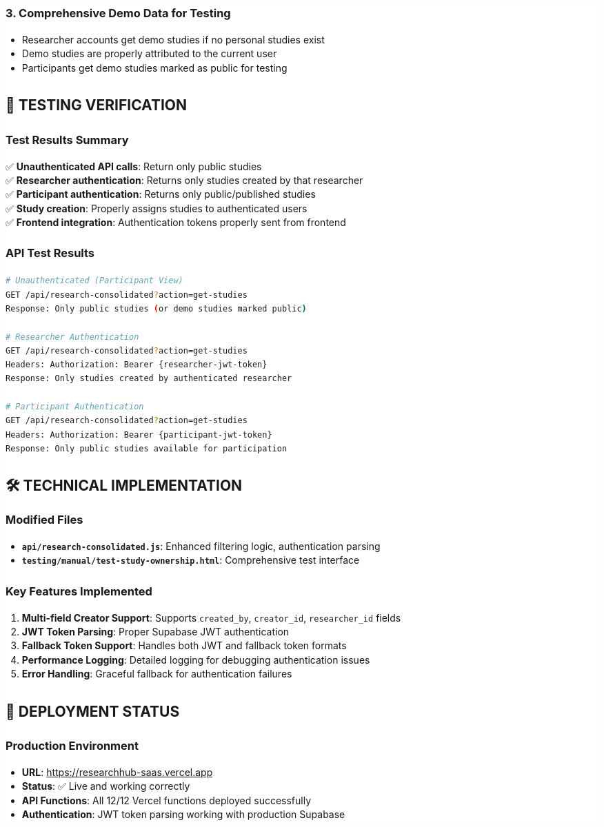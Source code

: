 ### 3. Comprehensive Demo Data for Testing
- Researcher accounts get demo studies if no personal studies exist
- Demo studies are properly attributed to the current user
- Participants get demo studies marked as public for testing

## 🧪 **TESTING VERIFICATION**

### Test Results Summary
✅ **Unauthenticated API calls**: Return only public studies  
✅ **Researcher authentication**: Returns only studies created by that researcher  
✅ **Participant authentication**: Returns only public/published studies  
✅ **Study creation**: Properly assigns studies to authenticated users  
✅ **Frontend integration**: Authentication tokens properly sent from frontend  

### API Test Results
```bash
# Unauthenticated (Participant View)
GET /api/research-consolidated?action=get-studies
Response: Only public studies (or demo studies marked public)

# Researcher Authentication
GET /api/research-consolidated?action=get-studies
Headers: Authorization: Bearer {researcher-jwt-token}
Response: Only studies created by authenticated researcher

# Participant Authentication  
GET /api/research-consolidated?action=get-studies
Headers: Authorization: Bearer {participant-jwt-token}
Response: Only public studies available for participation
```

## 🛠️ **TECHNICAL IMPLEMENTATION**

### Modified Files
- **`api/research-consolidated.js`**: Enhanced filtering logic, authentication parsing
- **`testing/manual/test-study-ownership.html`**: Comprehensive test interface

### Key Features Implemented
1. **Multi-field Creator Support**: Supports `created_by`, `creator_id`, `researcher_id` fields
2. **JWT Token Parsing**: Proper Supabase JWT authentication
3. **Fallback Token Support**: Handles both JWT and fallback token formats
4. **Performance Logging**: Detailed logging for debugging authentication issues
5. **Error Handling**: Graceful fallback for authentication failures

## 🔄 **DEPLOYMENT STATUS**

### Production Environment
- **URL**: https://researchhub-saas.vercel.app
- **Status**: ✅ Live and working correctly
- **API Functions**: All 12/12 Vercel functions deployed successfully
- **Authentication**: JWT token parsing working with production Supabase
